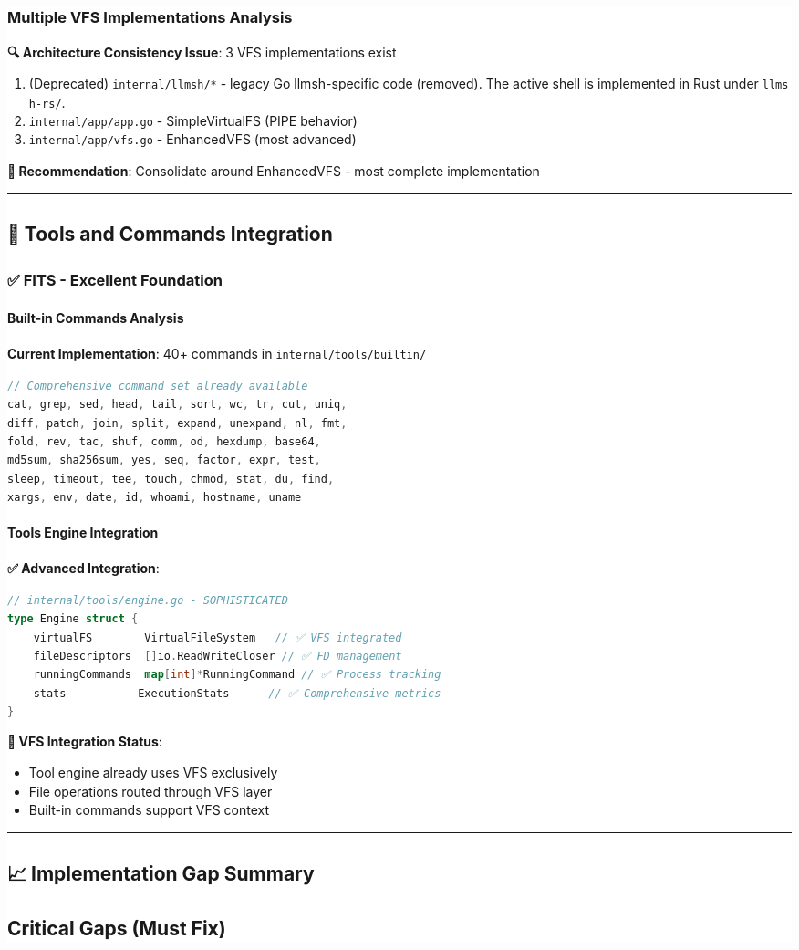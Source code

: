 ### Multiple VFS Implementations Analysis

**🔍 Architecture Consistency Issue**: 3 VFS implementations exist
1. (Deprecated) `internal/llmsh/*` - legacy Go llmsh-specific code (removed). The active shell is implemented in Rust under `llmsh-rs/`.
2. `internal/app/app.go` - SimpleVirtualFS (PIPE behavior)  
3. `internal/app/vfs.go` - EnhancedVFS (most advanced)

**📝 Recommendation**: Consolidate around EnhancedVFS - most complete implementation

---

## 🔧 Tools and Commands Integration

### ✅ **FITS - Excellent Foundation**

#### Built-in Commands Analysis
**Current Implementation**: 40+ commands in `internal/tools/builtin/`
```go
// Comprehensive command set already available
cat, grep, sed, head, tail, sort, wc, tr, cut, uniq, 
diff, patch, join, split, expand, unexpand, nl, fmt, 
fold, rev, tac, shuf, comm, od, hexdump, base64, 
md5sum, sha256sum, yes, seq, factor, expr, test, 
sleep, timeout, tee, touch, chmod, stat, du, find, 
xargs, env, date, id, whoami, hostname, uname
```

#### Tools Engine Integration
**✅ Advanced Integration**:
```go
// internal/tools/engine.go - SOPHISTICATED
type Engine struct {
    virtualFS        VirtualFileSystem   // ✅ VFS integrated
    fileDescriptors  []io.ReadWriteCloser // ✅ FD management
    runningCommands  map[int]*RunningCommand // ✅ Process tracking
    stats           ExecutionStats      // ✅ Comprehensive metrics
}
```

**🔄 VFS Integration Status**:
- Tool engine already uses VFS exclusively
- File operations routed through VFS layer
- Built-in commands support VFS context

---

## 📈 Implementation Gap Summary

## Critical Gaps (Must Fix)
